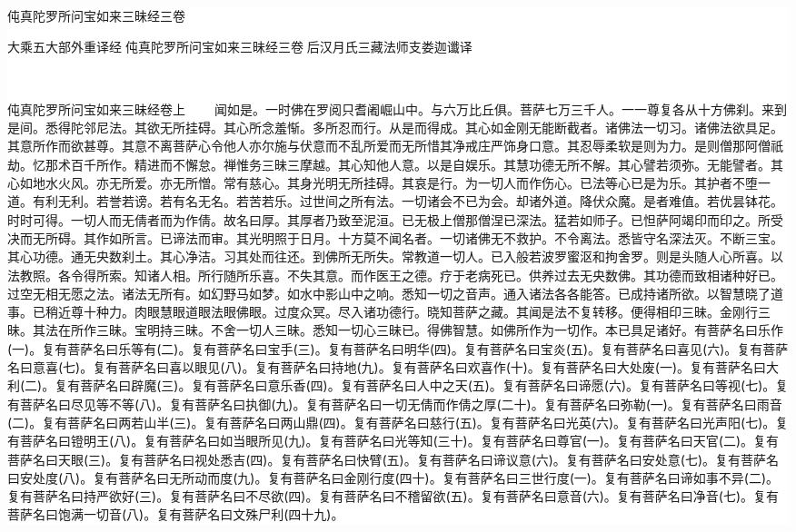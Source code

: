 伅真陀罗所问宝如来三昧经三卷


大乘五大部外重译经
伅真陀罗所问宝如来三昧经三卷
后汉月氏三藏法师支娄迦谶译


　　

伅真陀罗所问宝如来三昧经卷上
　　闻如是。一时佛在罗阅只耆阇崛山中。与六万比丘俱。菩萨七万三千人。一一尊复各从十方佛刹。来到是间。悉得陀邻尼法。其欲无所挂碍。其心所念羞惭。多所忍而行。从是而得成。其心如金刚无能断截者。诸佛法一切习。诸佛法欲具足。其意所作而欲甚尊。其意不离菩萨心令他人亦尔施与伏意而不乱所爱而无所惜其净戒庄严饰身口意。其忍辱柔软是则为力。是则僧那阿僧祇劫。忆那术百千所作。精进而不懈怠。禅惟务三昧三摩越。其心知他人意。以是自娱乐。其慧功德无所不解。其心譬若须弥。无能譬者。其心如地水火风。亦无所爱。亦无所憎。常有慈心。其身光明无所挂碍。其哀是行。为一切人而作伤心。已法等心已是为乐。其护者不堕一道。有利无利。若誉若谤。若有名无名。若苦若乐。过世间之所有法。一切诸会不已为会。却诸外道。降伏众魔。是者难值。若优昙钵花。时时可得。一切人而无倩者而为作倩。故名曰厚。其厚者乃致至泥洹。已无极上僧那僧涅已深法。猛若如师子。已怛萨阿竭印而印之。所受决而无所碍。其作如所言。已谛法而审。其光明照于日月。十方莫不闻名者。一切诸佛无不救护。不令离法。悉皆守名深法灭。不断三宝。其心功德。通无央数刹土。其心净洁。习其处而往还。到佛所无所失。常教道一切人。已入般若波罗蜜沤和拘舍罗。则是头随人心所喜。以法教照。各令得所索。知诸人相。所行随所乐喜。不失其意。而作医王之德。疗于老病死已。供养过去无央数佛。其功德而致相诸种好已。过空无相无愿之法。诸法无所有。如幻野马如梦。如水中影山中之响。悉知一切之音声。通入诸法各各能答。已成持诸所欲。以智慧晓了道事。已稍近尊十种力。肉眼慧眼道眼法眼佛眼。过度众冥。尽入诸功德行。晓知菩萨之藏。其闻是法不复转移。便得相印三昧。金刚行三昧。其法在所作三昧。宝明持三昧。不舍一切人三昧。悉知一切心三昧已。得佛智慧。如佛所作为一切作。本已具足诸好。有菩萨名曰乐作(一)。复有菩萨名曰乐等有(二)。复有菩萨名曰宝手(三)。复有菩萨名曰明华(四)。复有菩萨名曰宝炎(五)。复有菩萨名曰喜见(六)。复有菩萨名曰意喜(七)。复有菩萨名曰喜以眼见(八)。复有菩萨名曰持地(九)。复有菩萨名曰欢喜作(十)。复有菩萨名曰大处废(一)。复有菩萨名曰大利(二)。复有菩萨名曰辟魔(三)。复有菩萨名曰意乐香(四)。复有菩萨名曰人中之天(五)。复有菩萨名曰谛愿(六)。复有菩萨名曰等视(七)。复有菩萨名曰尽见等不等(八)。复有菩萨名曰执御(九)。复有菩萨名曰一切无倩而作倩之厚(二十)。复有菩萨名曰弥勒(一)。复有菩萨名曰雨音(二)。复有菩萨名曰两若山半(三)。复有菩萨名曰两山鼎(四)。复有菩萨名曰慈行(五)。复有菩萨名曰光英(六)。复有菩萨名曰光声阳(七)。复有菩萨名曰镫明王(八)。复有菩萨名曰如当眼所见(九)。复有菩萨名曰光等知(三十)。复有菩萨名曰尊官(一)。复有菩萨名曰天官(二)。复有菩萨名曰天眼(三)。复有菩萨名曰视处悉吉(四)。复有菩萨名曰快臂(五)。复有菩萨名曰谛议意(六)。复有菩萨名曰安处意(七)。复有菩萨名曰安处度(八)。复有菩萨名曰无所动而度(九)。复有菩萨名曰金刚行度(四十)。复有菩萨名曰三世行度(一)。复有菩萨名曰谛如事不异(二)。复有菩萨名曰持严欲好(三)。复有菩萨名曰不尽欲(四)。复有菩萨名曰不稽留欲(五)。复有菩萨名曰意音(六)。复有菩萨名曰净音(七)。复有菩萨名曰饱满一切音(八)。复有菩萨名曰文殊尸利(四十九)。